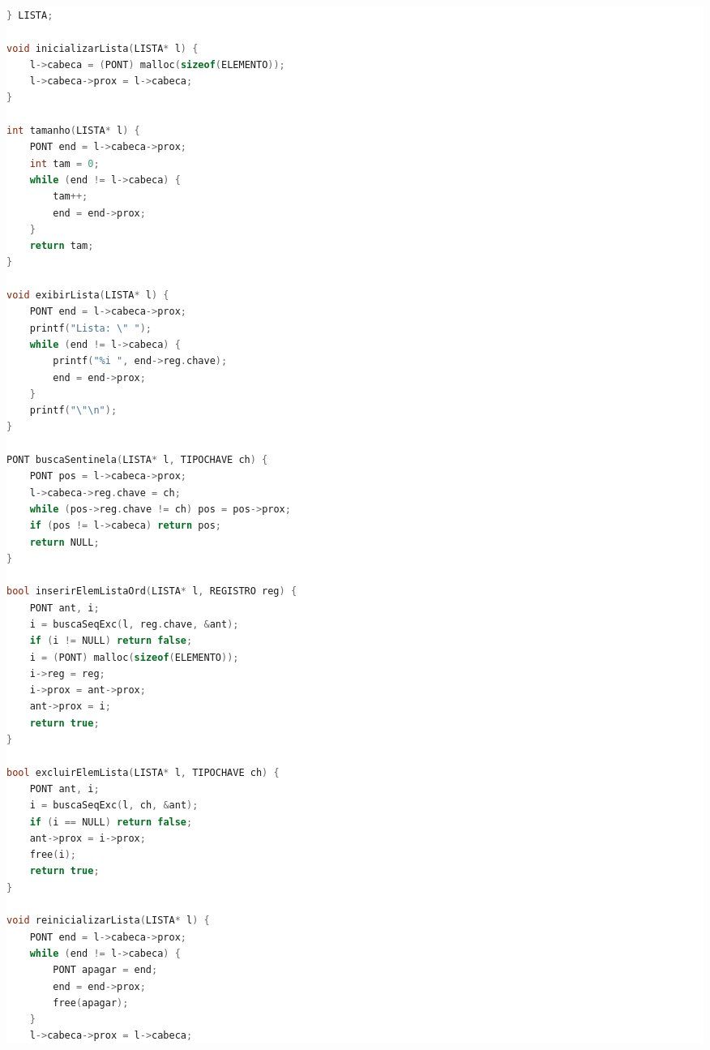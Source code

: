 ```c
} LISTA;

void inicializarLista(LISTA* l) {
    l->cabeca = (PONT) malloc(sizeof(ELEMENTO));
    l->cabeca->prox = l->cabeca;
}

int tamanho(LISTA* l) {
    PONT end = l->cabeca->prox;
    int tam = 0;
    while (end != l->cabeca) {
        tam++;
        end = end->prox;
    }
    return tam;
}

void exibirLista(LISTA* l) {
    PONT end = l->cabeca->prox;
    printf("Lista: \" ");
    while (end != l->cabeca) {
        printf("%i ", end->reg.chave);
        end = end->prox;
    }
    printf("\"\n");
}

PONT buscaSentinela(LISTA* l, TIPOCHAVE ch) {
    PONT pos = l->cabeca->prox;
    l->cabeca->reg.chave = ch;
    while (pos->reg.chave != ch) pos = pos->prox;
    if (pos != l->cabeca) return pos;
    return NULL;
}

bool inserirElemListaOrd(LISTA* l, REGISTRO reg) {
    PONT ant, i;
    i = buscaSeqExc(l, reg.chave, &ant);
    if (i != NULL) return false;
    i = (PONT) malloc(sizeof(ELEMENTO));
    i->reg = reg;
    i->prox = ant->prox;
    ant->prox = i;
    return true;
}

bool excluirElemLista(LISTA* l, TIPOCHAVE ch) {
    PONT ant, i;
    i = buscaSeqExc(l, ch, &ant);
    if (i == NULL) return false;
    ant->prox = i->prox;
    free(i);
    return true;
}

void reinicializarLista(LISTA* l) {
    PONT end = l->cabeca->prox;
    while (end != l->cabeca) {
        PONT apagar = end;
        end = end->prox;
        free(apagar);
    }
    l->cabeca->prox = l->cabeca;
```